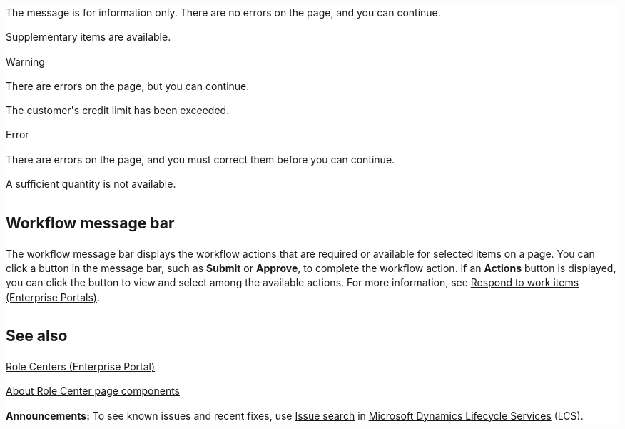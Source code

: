 <td><p>The message is for information only. There are no errors on the page, and you can continue.</p></td>
<td><p>Supplementary items are available.</p></td>
</tr>
<tr class="even">
<td><p>Warning</p></td>
<td><p>There are errors on the page, but you can continue.</p></td>
<td><p>The customer's credit limit has been exceeded.</p></td>
</tr>
<tr class="odd">
<td><p>Error</p></td>
<td><p>There are errors on the page, and you must correct them before you can continue.</p></td>
<td><p>A sufficient quantity is not available.</p></td>
</tr>
</tbody>
</table>


## Workflow message bar

The workflow message bar displays the workflow actions that are required or available for selected items on a page. You can click a button in the message bar, such as **Submit** or **Approve**, to complete the workflow action. If an **Actions** button is displayed, you can click the button to view and select among the available actions. For more information, see [Respond to work items (Enterprise Portals)](respond-to-work-items-enterprise-portals.md).

## See also

[Role Centers (Enterprise Portal)](role-centers-enterprise-portal.md)

[About Role Center page components](about-role-center-page-components.md)

  
**Announcements:** To see known issues and recent fixes, use [Issue search](http://go.microsoft.com/fwlink/?linkid=389258) in [Microsoft Dynamics Lifecycle Services](http://go.microsoft.com/fwlink/?linkid=306505) (LCS).

